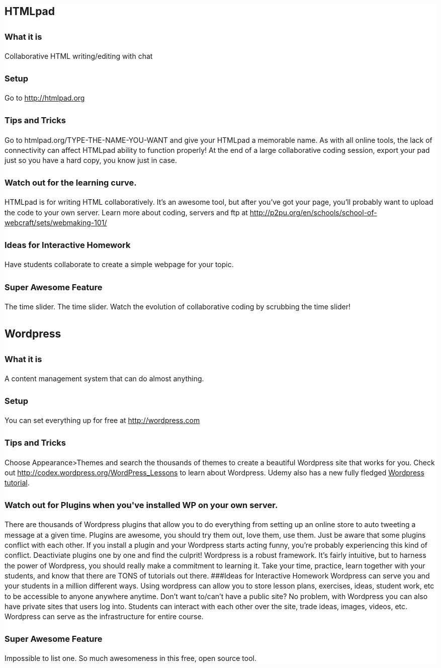 ## HTMLpad
### What it is 
Collaborative HTML writing/editing with chat
### Setup
Go to http://htmlpad.org
### Tips and Tricks
Go to htmlpad.org/TYPE-THE-NAME-YOU-WANT and give your HTMLpad a memorable name. As with all online tools, the lack of connectivity can affect HTMLpad ability to function properly! At the end of a large collaborative coding session, export your pad just so you have a hard copy, you know just in case.
### Watch out for the learning curve. 
HTMLpad is for writing HTML collaboratively. It’s an awesome tool, but after you’ve got your page, you’ll probably want to upload the code to your own server. Learn more about coding, servers and ftp at http://p2pu.org/en/schools/school-of-webcraft/sets/webmaking-101/
### Ideas for Interactive Homework
Have students collaborate to create a simple webpage for your topic.
### Super Awesome Feature
The time slider. The time slider. Watch the evolution of collaborative coding by scrubbing the time slider!

## Wordpress
### What it is
A content management system that can do almost anything.
### Setup
You can set everything up for free at http://wordpress.com
### Tips and Tricks
Choose Appearance>Themes and search the thousands of themes to create a beautiful Wordpress site that works for you. Check out http://codex.wordpress.org/WordPress_Lessons to learn about Wordpress. Udemy also has a new fully fledged [Wordpress tutorial](https://blog.udemy.com/wordpress-tutorial/).
### Watch out for Plugins when you've installed WP on your own server. 
There are thousands of Wordpress plugins that allow you to do everything from setting up an online store to auto tweeting a message at a given time. Plugins are awesome, you should try them out, love them, use them. Just be aware that some plugins conflict with each other. If you install a plugin and your Wordpress starts acting funny, you’re probably experiencing this kind of conflict. Deactiviate plugins one by one and find the culprit! Wordpress is a robust framework. It’s fairly intuitive, but to harness the power of Wordpress, you should really make a commitment to learning it. Take your time, practice, learn together with your students, and know that there are TONS of tutorials out there.
###Ideas for Interactive Homework
Wordpress can serve you and your students in a million different ways. Using wordpress can allow you to store lesson plans, exercises, ideas, student work, etc to be accessible to anyone anywhere anytime. Don’t want to/can’t have a public site? No problem, with Wordpress you can also have private sites that users log into. Students can interact with each other over the site, trade ideas, images, videos, etc. Wordpress can serve as the infrastructure for entire course.
### Super Awesome Feature
Impossible to list one. So much awesomeness in this free, open source tool.
